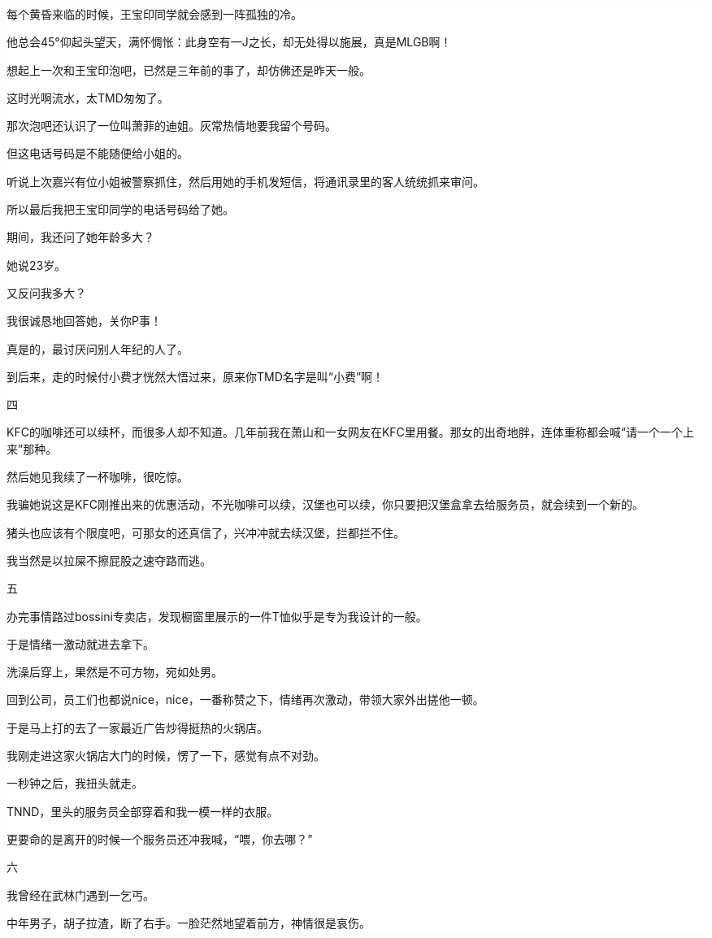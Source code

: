 每个黄昏来临的时候，王宝印同学就会感到一阵孤独的冷。

他总会45°仰起头望天，满怀惆怅：此身空有一J之长，却无处得以施展，真是MLGB啊！

想起上一次和王宝印泡吧，已然是三年前的事了，却仿佛还是昨天一般。

这时光啊流水，太TMD匆匆了。

那次泡吧还认识了一位叫萧菲的迪姐。灰常热情地要我留个号码。

但这电话号码是不能随便给小姐的。

听说上次嘉兴有位小姐被警察抓住，然后用她的手机发短信，将通讯录里的客人统统抓来审问。

所以最后我把王宝印同学的电话号码给了她。

期间，我还问了她年龄多大？

她说23岁。

又反问我多大？

我很诚恳地回答她，关你P事！

真是的，最讨厌问别人年纪的人了。

到后来，走的时候付小费才恍然大悟过来，原来你TMD名字是叫“小费”啊！

四

KFC的咖啡还可以续杯，而很多人却不知道。几年前我在萧山和一女网友在KFC里用餐。那女的出奇地胖，连体重称都会喊“请一个一个上来”那种。

然后她见我续了一杯咖啡，很吃惊。

我骗她说这是KFC刚推出来的优惠活动，不光咖啡可以续，汉堡也可以续，你只要把汉堡盒拿去给服务员，就会续到一个新的。

猪头也应该有个限度吧，可那女的还真信了，兴冲冲就去续汉堡，拦都拦不住。

我当然是以拉屎不擦屁股之速夺路而逃。

五

办完事情路过bossini专卖店，发现橱窗里展示的一件T恤似乎是专为我设计的一般。

于是情绪一激动就进去拿下。

洗澡后穿上，果然是不可方物，宛如处男。

回到公司，员工们也都说nice，nice，一番称赞之下，情绪再次激动，带领大家外出搓他一顿。

于是马上打的去了一家最近广告炒得挺热的火锅店。

我刚走进这家火锅店大门的时候，愣了一下，感觉有点不对劲。

一秒钟之后，我扭头就走。

TNND，里头的服务员全部穿着和我一模一样的衣服。

更要命的是离开的时候一个服务员还冲我喊，“喂，你去哪？”

六

我曾经在武林门遇到一乞丐。

中年男子，胡子拉渣，断了右手。一脸茫然地望着前方，神情很是哀伤。
